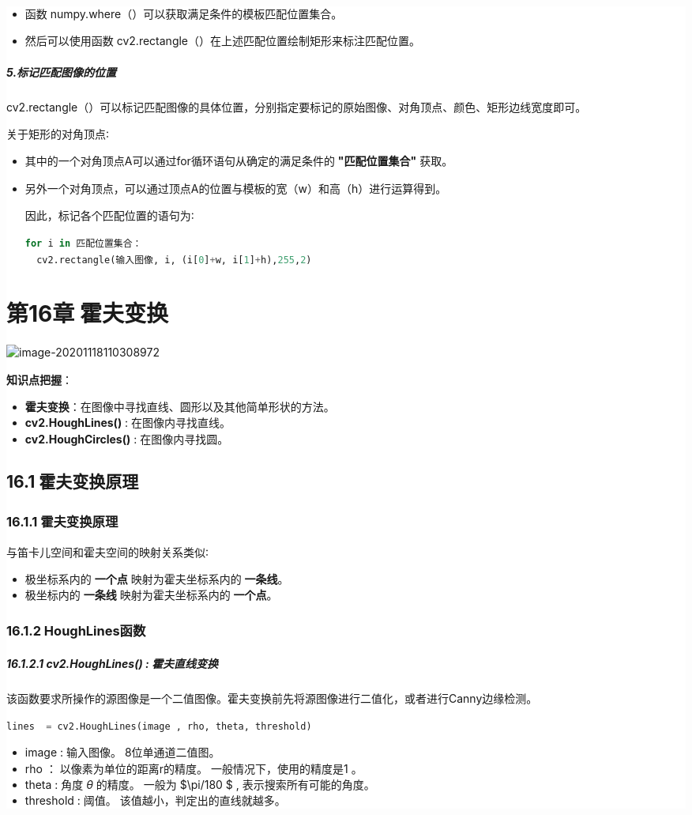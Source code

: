 - 函数 numpy.where（）可以获取满足条件的模板匹配位置集合。

- 然后可以使用函数 cv2.rectangle（）在上述匹配位置绘制矩形来标注匹配位置。



##### 5.标记匹配图像的位置

 cv2.rectangle（）可以标记匹配图像的具体位置，分别指定要标记的原始图像、对角顶点、颜色、矩形边线宽度即可。

关于矩形的对角顶点∶

- 其中的一个对角顶点A可以通过for循环语句从确定的满足条件的 **"匹配位置集合"** 获取。

- 另外一个对角顶点，可以通过顶点A的位置与模板的宽（w）和高（h）进行运算得到。

  因此，标记各个匹配位置的语句为∶

  ```python
  for i in 匹配位置集合：
  	cv2.rectangle(输入图像, i, (i[0]+w, i[1]+h),255,2)
  ```

  

# 第16章 霍夫变换

![image-20201118110308972](C:\Users\Administrator\AppData\Roaming\Typora\typora-user-images\image-20201118110308972.png)

**知识点把握**：

- **霍夫变换**：在图像中寻找直线、圆形以及其他简单形状的方法。
- **cv2.HoughLines()** : 在图像内寻找直线。
- **cv2.HoughCircles()** : 在图像内寻找圆。



## 16.1 霍夫变换原理

### 16.1.1 霍夫变换原理

与笛卡儿空间和霍夫空间的映射关系类似∶

- 极坐标系内的  **一个点**  映射为霍夫坐标系内的  **一条线**。
- 极坐标内的  **一条线**  映射为霍夫坐标系内的  **一个点**。



### 16.1.2 HoughLines函数

##### 16.1.2.1  cv2.HoughLines() :  霍夫直线变换

该函数要求所操作的源图像是一个二值图像。霍夫变换前先将源图像进行二值化，或者进行Canny边缘检测。

```python
lines  = cv2.HoughLines(image , rho, theta, threshold)
```

- image :  输入图像。 8位单通道二值图。
- rho ： 以像素为单位的距离r的精度。 一般情况下，使用的精度是1 。
- theta : 角度 $\theta$ 的精度。 一般为 $\pi/180 $ , 表示搜索所有可能的角度。
- threshold : 阈值。 该值越小，判定出的直线就越多。
